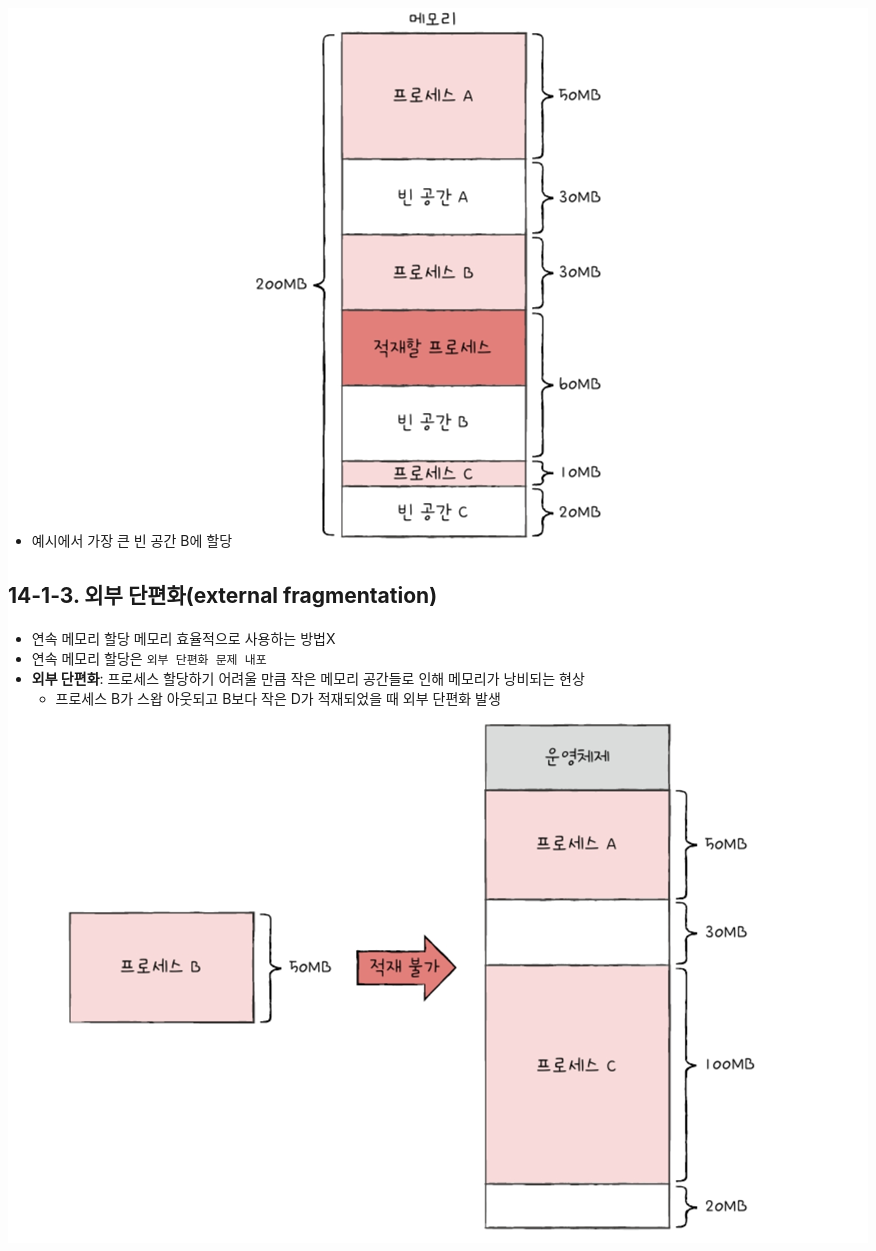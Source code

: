 - 예시에서 가장 큰 빈 공간 B에 할당
![최악 적합](image-5.png)

## 14-1-3. 외부 단편화(external fragmentation)
- 연속 메모리 할당 메모리 효율적으로 사용하는 방법X
- 연속 메모리 할당은 `외부 단편화 문제 내포`
- **외부 단편화**: 프로세스 할당하기 어려울 만큼 작은 메모리 공간들로 인해 메모리가 낭비되는 현상
  - 프로세스 B가 스왑 아웃되고 B보다 작은 D가 적재되었을 때 외부 단편화 발생
  ![외부 단편화](image-12.png)